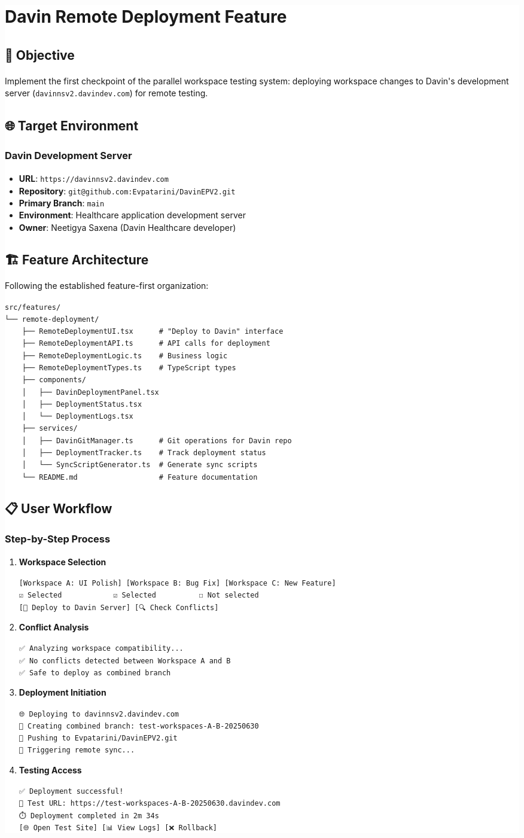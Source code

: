 # Davin Remote Deployment Feature
## 🎯 Objective
Implement the first checkpoint of the parallel workspace testing system: deploying workspace changes to Davin's development server (`davinnsv2.davindev.com`) for remote testing.
## 🌐 Target Environment
### Davin Development Server
- **URL**: `https://davinnsv2.davindev.com`
- **Repository**: `git@github.com:Evpatarini/DavinEPV2.git`
- **Primary Branch**: `main`
- **Environment**: Healthcare application development server
- **Owner**: Neetigya Saxena (Davin Healthcare developer)
## 🏗️ Feature Architecture
Following the established feature-first organization:
```
src/features/
└── remote-deployment/
    ├── RemoteDeploymentUI.tsx      # "Deploy to Davin" interface
    ├── RemoteDeploymentAPI.ts      # API calls for deployment
    ├── RemoteDeploymentLogic.ts    # Business logic
    ├── RemoteDeploymentTypes.ts    # TypeScript types
    ├── components/
    │   ├── DavinDeploymentPanel.tsx
    │   ├── DeploymentStatus.tsx
    │   └── DeploymentLogs.tsx
    ├── services/
    │   ├── DavinGitManager.ts      # Git operations for Davin repo
    │   ├── DeploymentTracker.ts    # Track deployment status
    │   └── SyncScriptGenerator.ts  # Generate sync scripts
    └── README.md                   # Feature documentation
```
## 📋 User Workflow
### Step-by-Step Process
1. **Workspace Selection**
   ```
   [Workspace A: UI Polish] [Workspace B: Bug Fix] [Workspace C: New Feature]
   ☑ Selected            ☑ Selected          ☐ Not selected
   [🚀 Deploy to Davin Server] [🔍 Check Conflicts]
   ```
2. **Conflict Analysis**
   ```
   ✅ Analyzing workspace compatibility...
   ✅ No conflicts detected between Workspace A and B
   ✅ Safe to deploy as combined branch
   ```
3. **Deployment Initiation**
   ```
   🌐 Deploying to davinnsv2.davindev.com
   📁 Creating combined branch: test-workspaces-A-B-20250630
   🔄 Pushing to Evpatarini/DavinEPV2.git
   📡 Triggering remote sync...
   ```
4. **Testing Access**
   ```
   ✅ Deployment successful!
   🔗 Test URL: https://test-workspaces-A-B-20250630.davindev.com
   ⏱️ Deployment completed in 2m 34s
   [🌐 Open Test Site] [📊 View Logs] [❌ Rollback]
   ```